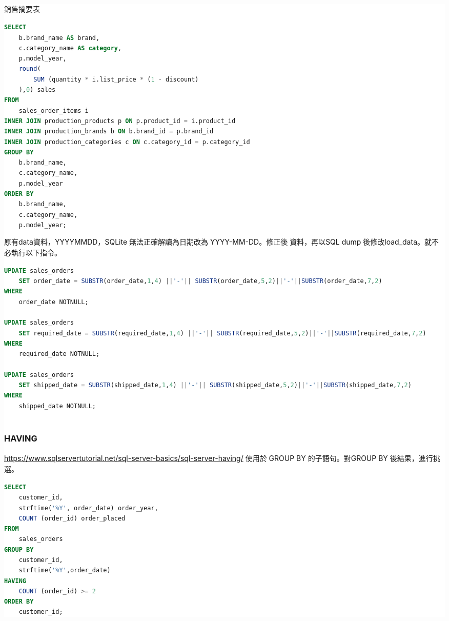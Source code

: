 銷售摘要表
```SQL
SELECT
    b.brand_name AS brand,
    c.category_name AS category,
    p.model_year,
    round(
        SUM (quantity * i.list_price * (1 - discount)
    ),0) sales
FROM
    sales_order_items i
INNER JOIN production_products p ON p.product_id = i.product_id
INNER JOIN production_brands b ON b.brand_id = p.brand_id
INNER JOIN production_categories c ON c.category_id = p.category_id
GROUP BY
    b.brand_name,
    c.category_name,
    p.model_year
ORDER BY
    b.brand_name,
    c.category_name,
    p.model_year;
```


原有data資料，YYYYMMDD，SQLite 無法正確解讀為日期改為 YYYY-MM-DD。修正後
資料，再以SQL dump 後修改load_data。就不必執行以下指令。
```sql
UPDATE sales_orders
    SET order_date = SUBSTR(order_date,1,4) ||'-'|| SUBSTR(order_date,5,2)||'-'||SUBSTR(order_date,7,2)
WHERE 
    order_date NOTNULL;
	
UPDATE sales_orders
    SET required_date = SUBSTR(required_date,1,4) ||'-'|| SUBSTR(required_date,5,2)||'-'||SUBSTR(required_date,7,2)
WHERE 
    required_date NOTNULL;		
	
UPDATE sales_orders
    SET shipped_date = SUBSTR(shipped_date,1,4) ||'-'|| SUBSTR(shipped_date,5,2)||'-'||SUBSTR(shipped_date,7,2)
WHERE 
    shipped_date NOTNULL;
	
```

### HAVING
https://www.sqlservertutorial.net/sql-server-basics/sql-server-having/
使用於 GROUP BY 的子語句。對GROUP BY 後結果，進行挑選。

```SQL
SELECT
    customer_id,
    strftime('%Y', order_date) order_year,
    COUNT (order_id) order_placed
FROM
    sales_orders
GROUP BY
    customer_id,
    strftime('%Y',order_date)
HAVING
    COUNT (order_id) >= 2
ORDER BY
    customer_id; 
```